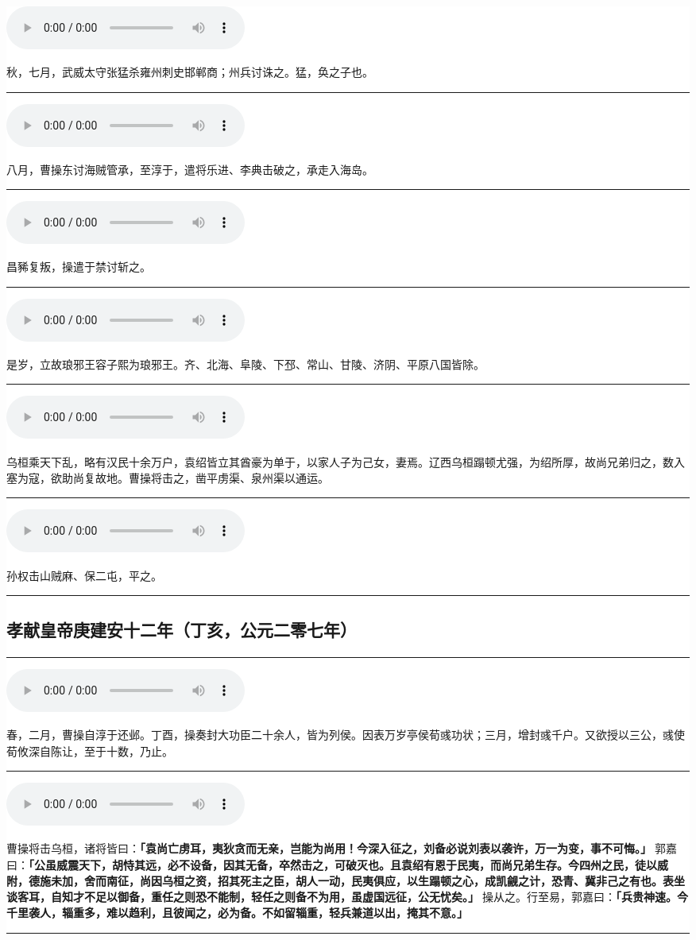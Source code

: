 ![](assets/audios/065/7.mp3)

秋，七月，武威太守张猛杀雍州刺史邯郸商；州兵讨诛之。猛，奂之子也。

---

![](assets/audios/065/8.mp3)

八月，曹操东讨海贼管承，至淳于，遣将乐进、李典击破之，承走入海岛。

---

![](assets/audios/065/9.mp3)

昌豨复叛，操遣于禁讨斩之。

---

![](assets/audios/065/10.mp3)

是岁，立故琅邪王容子熙为琅邪王。齐、北海、阜陵、下邳、常山、甘陵、济阴、平原八国皆除。

---

![](assets/audios/065/11.mp3)

乌桓乘天下乱，略有汉民十余万户，袁绍皆立其酋豪为单于，以家人子为己女，妻焉。辽西乌桓蹋顿尤强，为绍所厚，故尚兄弟归之，数入塞为寇，欲助尚复故地。曹操将击之，凿平虏渠、泉州渠以通运。

---

![](assets/audios/065/12.mp3)

孙权击山贼麻、保二屯，平之。

---

## 孝献皇帝庚建安十二年（丁亥，公元二零七年）

---

![](assets/audios/065/14.mp3)

春，二月，曹操自淳于还邺。丁酉，操奏封大功臣二十余人，皆为列侯。因表万岁亭侯荀彧功状；三月，增封彧千户。又欲授以三公，彧使荀攸深自陈让，至于十数，乃止。

---

![](assets/audios/065/15.mp3)

曹操将击乌桓，诸将皆曰：__「袁尚亡虏耳，夷狄贪而无亲，岂能为尚用！今深入征之，刘备必说刘表以袭许，万一为变，事不可悔。」__ 郭嘉曰：__「公虽威震天下，胡恃其远，必不设备，因其无备，卒然击之，可破灭也。且袁绍有恩于民夷，而尚兄弟生存。今四州之民，徒以威附，德施未加，舍而南征，尚因乌桓之资，招其死主之臣，胡人一动，民夷俱应，以生蹋顿之心，成凯觎之计，恐青、冀非己之有也。表坐谈客耳，自知才不足以御备，重任之则恐不能制，轻任之则备不为用，虽虚国远征，公无忧矣。」__ 操从之。行至易，郭嘉曰：__「兵贵神速。今千里袭人，辎重多，难以趋利，且彼闻之，必为备。不如留辎重，轻兵兼道以出，掩其不意。」__ 

---
